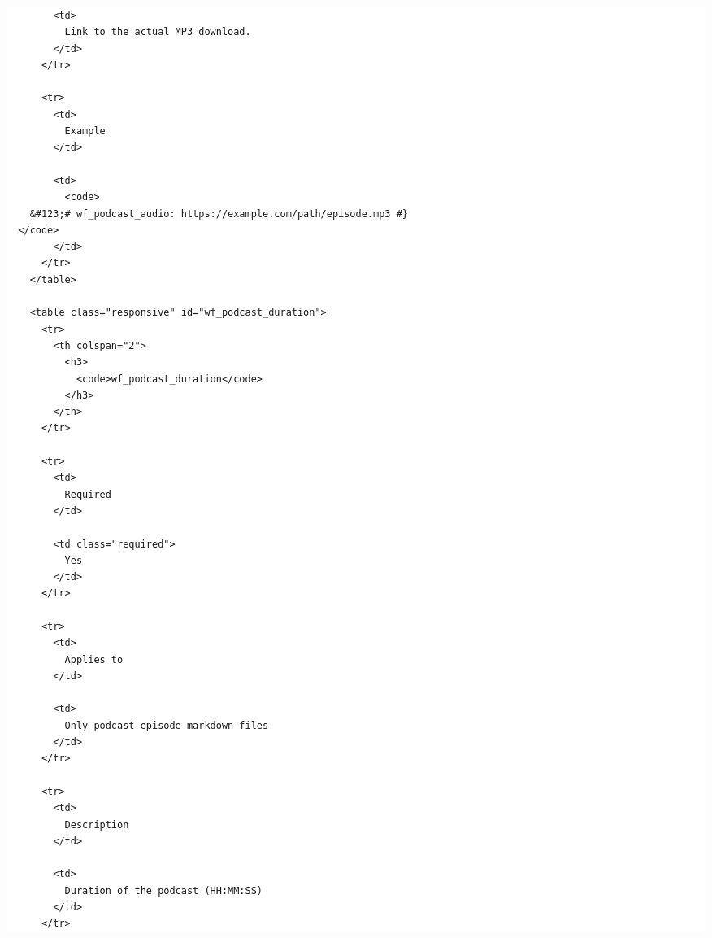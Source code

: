             <td>
              Link to the actual MP3 download.
            </td>
          </tr>
          
          <tr>
            <td>
              Example
            </td>
            
            <td>
              <code>
        &#123;# wf_podcast_audio: https://example.com/path/episode.mp3 #}
      </code>
            </td>
          </tr>
        </table>
        
        <table class="responsive" id="wf_podcast_duration">
          <tr>
            <th colspan="2">
              <h3>
                <code>wf_podcast_duration</code>
              </h3>
            </th>
          </tr>
          
          <tr>
            <td>
              Required
            </td>
            
            <td class="required">
              Yes
            </td>
          </tr>
          
          <tr>
            <td>
              Applies to
            </td>
            
            <td>
              Only podcast episode markdown files
            </td>
          </tr>
          
          <tr>
            <td>
              Description
            </td>
            
            <td>
              Duration of the podcast (HH:MM:SS)
            </td>
          </tr>
          